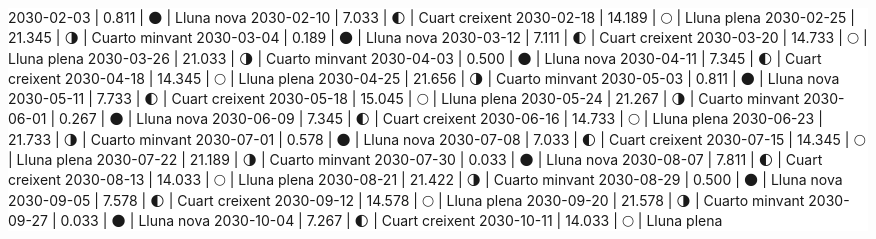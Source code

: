 2030-02-03 |  0.811 | 🌑 | Lluna nova
2030-02-10 |  7.033 | 🌓 | Cuart creixent
2030-02-18 | 14.189 | 🌕 | Lluna plena
2030-02-25 | 21.345 | 🌗 | Cuarto minvant
2030-03-04 |  0.189 | 🌑 | Lluna nova
2030-03-12 |  7.111 | 🌓 | Cuart creixent
2030-03-20 | 14.733 | 🌕 | Lluna plena
2030-03-26 | 21.033 | 🌗 | Cuarto minvant
2030-04-03 |  0.500 | 🌑 | Lluna nova
2030-04-11 |  7.345 | 🌓 | Cuart creixent
2030-04-18 | 14.345 | 🌕 | Lluna plena
2030-04-25 | 21.656 | 🌗 | Cuarto minvant
2030-05-03 |  0.811 | 🌑 | Lluna nova
2030-05-11 |  7.733 | 🌓 | Cuart creixent
2030-05-18 | 15.045 | 🌕 | Lluna plena
2030-05-24 | 21.267 | 🌗 | Cuarto minvant
2030-06-01 |  0.267 | 🌑 | Lluna nova
2030-06-09 |  7.345 | 🌓 | Cuart creixent
2030-06-16 | 14.733 | 🌕 | Lluna plena
2030-06-23 | 21.733 | 🌗 | Cuarto minvant
2030-07-01 |  0.578 | 🌑 | Lluna nova
2030-07-08 |  7.033 | 🌓 | Cuart creixent
2030-07-15 | 14.345 | 🌕 | Lluna plena
2030-07-22 | 21.189 | 🌗 | Cuarto minvant
2030-07-30 |  0.033 | 🌑 | Lluna nova
2030-08-07 |  7.811 | 🌓 | Cuart creixent
2030-08-13 | 14.033 | 🌕 | Lluna plena
2030-08-21 | 21.422 | 🌗 | Cuarto minvant
2030-08-29 |  0.500 | 🌑 | Lluna nova
2030-09-05 |  7.578 | 🌓 | Cuart creixent
2030-09-12 | 14.578 | 🌕 | Lluna plena
2030-09-20 | 21.578 | 🌗 | Cuarto minvant
2030-09-27 |  0.033 | 🌑 | Lluna nova
2030-10-04 |  7.267 | 🌓 | Cuart creixent
2030-10-11 | 14.033 | 🌕 | Lluna plena
